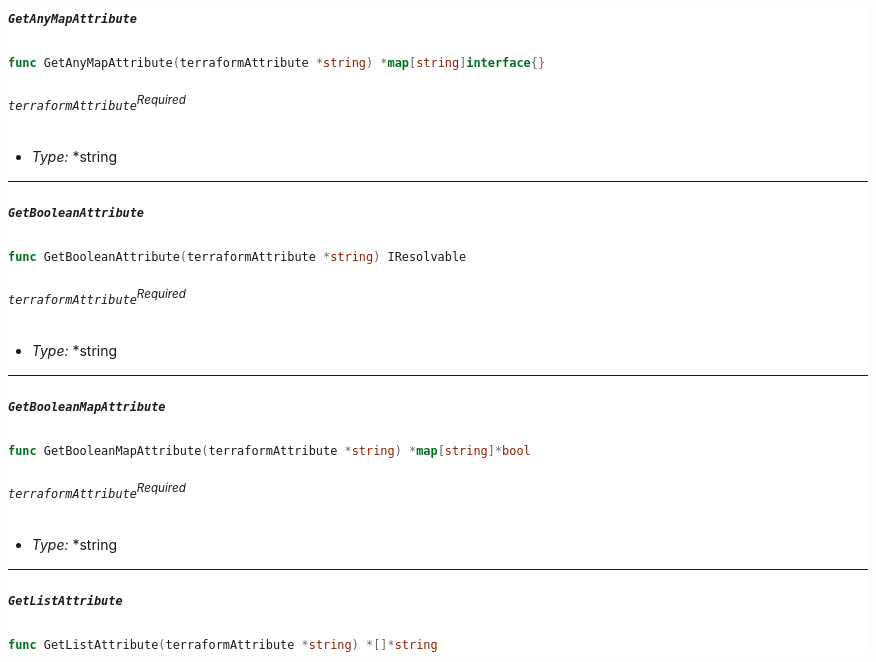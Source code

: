 ##### `GetAnyMapAttribute` <a name="GetAnyMapAttribute" id="@cdktf/provider-kubernetes.serviceAccount.ServiceAccountImagePullSecretOutputReference.getAnyMapAttribute"></a>

```go
func GetAnyMapAttribute(terraformAttribute *string) *map[string]interface{}
```

###### `terraformAttribute`<sup>Required</sup> <a name="terraformAttribute" id="@cdktf/provider-kubernetes.serviceAccount.ServiceAccountImagePullSecretOutputReference.getAnyMapAttribute.parameter.terraformAttribute"></a>

- *Type:* *string

---

##### `GetBooleanAttribute` <a name="GetBooleanAttribute" id="@cdktf/provider-kubernetes.serviceAccount.ServiceAccountImagePullSecretOutputReference.getBooleanAttribute"></a>

```go
func GetBooleanAttribute(terraformAttribute *string) IResolvable
```

###### `terraformAttribute`<sup>Required</sup> <a name="terraformAttribute" id="@cdktf/provider-kubernetes.serviceAccount.ServiceAccountImagePullSecretOutputReference.getBooleanAttribute.parameter.terraformAttribute"></a>

- *Type:* *string

---

##### `GetBooleanMapAttribute` <a name="GetBooleanMapAttribute" id="@cdktf/provider-kubernetes.serviceAccount.ServiceAccountImagePullSecretOutputReference.getBooleanMapAttribute"></a>

```go
func GetBooleanMapAttribute(terraformAttribute *string) *map[string]*bool
```

###### `terraformAttribute`<sup>Required</sup> <a name="terraformAttribute" id="@cdktf/provider-kubernetes.serviceAccount.ServiceAccountImagePullSecretOutputReference.getBooleanMapAttribute.parameter.terraformAttribute"></a>

- *Type:* *string

---

##### `GetListAttribute` <a name="GetListAttribute" id="@cdktf/provider-kubernetes.serviceAccount.ServiceAccountImagePullSecretOutputReference.getListAttribute"></a>

```go
func GetListAttribute(terraformAttribute *string) *[]*string
```
